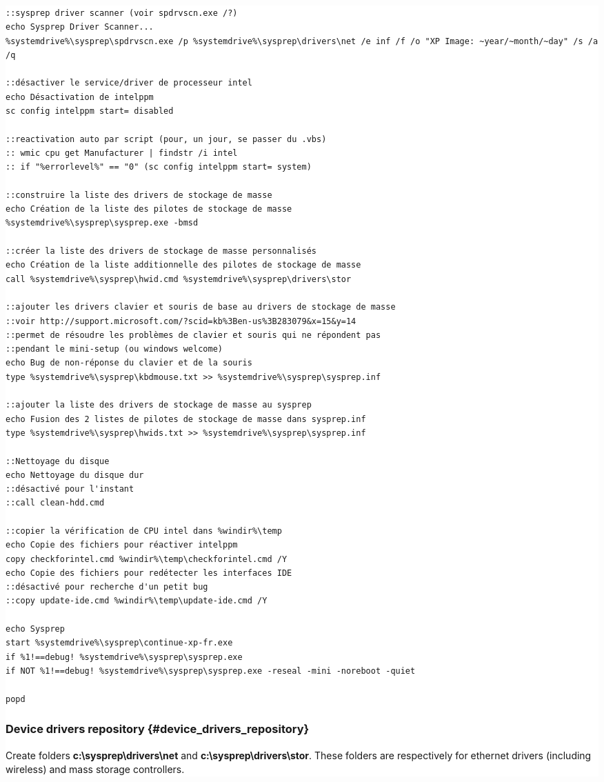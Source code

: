     ::sysprep driver scanner (voir spdrvscn.exe /?)
    echo Sysprep Driver Scanner...
    %systemdrive%\sysprep\spdrvscn.exe /p %systemdrive%\sysprep\drivers\net /e inf /f /o "XP Image: ~year/~month/~day" /s /a /q

    ::désactiver le service/driver de processeur intel
    echo Désactivation de intelppm
    sc config intelppm start= disabled

    ::reactivation auto par script (pour, un jour, se passer du .vbs)
    :: wmic cpu get Manufacturer | findstr /i intel
    :: if "%errorlevel%" == "0" (sc config intelppm start= system)

    ::construire la liste des drivers de stockage de masse
    echo Création de la liste des pilotes de stockage de masse
    %systemdrive%\sysprep\sysprep.exe -bmsd

    ::créer la liste des drivers de stockage de masse personnalisés
    echo Création de la liste additionnelle des pilotes de stockage de masse
    call %systemdrive%\sysprep\hwid.cmd %systemdrive%\sysprep\drivers\stor

    ::ajouter les drivers clavier et souris de base au drivers de stockage de masse
    ::voir http://support.microsoft.com/?scid=kb%3Ben-us%3B283079&x=15&y=14
    ::permet de résoudre les problèmes de clavier et souris qui ne répondent pas
    ::pendant le mini-setup (ou windows welcome)
    echo Bug de non-réponse du clavier et de la souris
    type %systemdrive%\sysprep\kbdmouse.txt >> %systemdrive%\sysprep\sysprep.inf

    ::ajouter la liste des drivers de stockage de masse au sysprep
    echo Fusion des 2 listes de pilotes de stockage de masse dans sysprep.inf
    type %systemdrive%\sysprep\hwids.txt >> %systemdrive%\sysprep\sysprep.inf

    ::Nettoyage du disque
    echo Nettoyage du disque dur
    ::désactivé pour l'instant
    ::call clean-hdd.cmd

    ::copier la vérification de CPU intel dans %windir%\temp
    echo Copie des fichiers pour réactiver intelppm
    copy checkforintel.cmd %windir%\temp\checkforintel.cmd /Y
    echo Copie des fichiers pour redétecter les interfaces IDE
    ::désactivé pour recherche d'un petit bug
    ::copy update-ide.cmd %windir%\temp\update-ide.cmd /Y

    echo Sysprep
    start %systemdrive%\sysprep\continue-xp-fr.exe
    if %1!==debug! %systemdrive%\sysprep\sysprep.exe
    if NOT %1!==debug! %systemdrive%\sysprep\sysprep.exe -reseal -mini -noreboot -quiet

    popd

### Device drivers repository {#device_drivers_repository}

Create folders **c:\\sysprep\\drivers\\net** and
**c:\\sysprep\\drivers\\stor**. These folders are respectively for
ethernet drivers (including wireless) and mass storage controllers.
